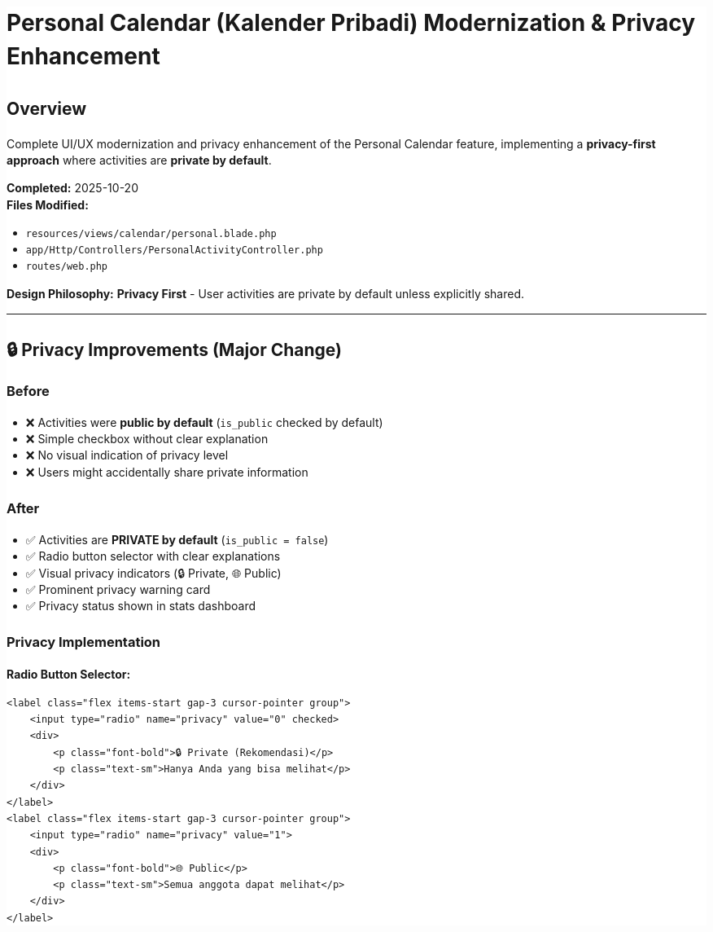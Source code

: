 # Personal Calendar (Kalender Pribadi) Modernization & Privacy Enhancement

## Overview
Complete UI/UX modernization and privacy enhancement of the Personal Calendar feature, implementing a **privacy-first approach** where activities are **private by default**.

**Completed:** 2025-10-20  
**Files Modified:**
- `resources/views/calendar/personal.blade.php`
- `app/Http/Controllers/PersonalActivityController.php`
- `routes/web.php`

**Design Philosophy:** **Privacy First** - User activities are private by default unless explicitly shared.

---

## 🔒 Privacy Improvements (Major Change)

### Before
- ❌ Activities were **public by default** (`is_public` checked by default)
- ❌ Simple checkbox without clear explanation
- ❌ No visual indication of privacy level
- ❌ Users might accidentally share private information

### After
- ✅ Activities are **PRIVATE by default** (`is_public = false`)
- ✅ Radio button selector with clear explanations
- ✅ Visual privacy indicators (🔒 Private, 🌐 Public)
- ✅ Prominent privacy warning card
- ✅ Privacy status shown in stats dashboard

### Privacy Implementation

**Radio Button Selector:**
```blade
<label class="flex items-start gap-3 cursor-pointer group">
    <input type="radio" name="privacy" value="0" checked>
    <div>
        <p class="font-bold">🔒 Private (Rekomendasi)</p>
        <p class="text-sm">Hanya Anda yang bisa melihat</p>
    </div>
</label>
<label class="flex items-start gap-3 cursor-pointer group">
    <input type="radio" name="privacy" value="1">
    <div>
        <p class="font-bold">🌐 Public</p>
        <p class="text-sm">Semua anggota dapat melihat</p>
    </div>
</label>
```
